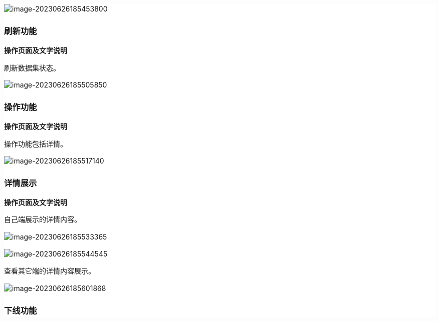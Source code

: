 
![image-20230626185453800](C:\Users\40378\AppData\Roaming\Typora\typora-user-images\image-20230626185453800.png)





### 刷新功能



**操作页面及文字说明**

刷新数据集状态。



![image-20230626185505850](C:\Users\40378\AppData\Roaming\Typora\typora-user-images\image-20230626185505850.png)





### 操作功能



**操作页面及文字说明**

操作功能包括详情。



![image-20230626185517140](C:\Users\40378\AppData\Roaming\Typora\typora-user-images\image-20230626185517140.png)





### 详情展示



**操作页面及文字说明**

自己端展示的详情内容。



![image-20230626185533365](C:\Users\40378\AppData\Roaming\Typora\typora-user-images\image-20230626185533365.png)



![image-20230626185544545](C:\Users\40378\AppData\Roaming\Typora\typora-user-images\image-20230626185544545.png)



查看其它端的详情内容展示。



![image-20230626185601868](C:\Users\40378\AppData\Roaming\Typora\typora-user-images\image-20230626185601868.png)





### 下线功能
